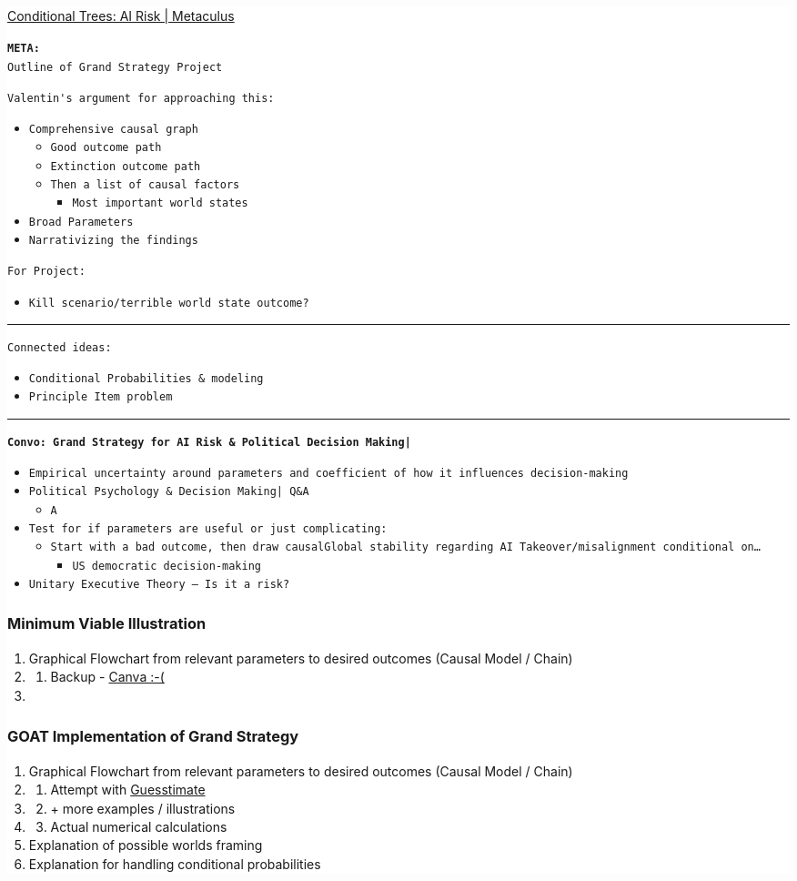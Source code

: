 [Conditional Trees: AI Risk | Metaculus](https://www.metaculus.com/project/3508/) 

**`META:`**   
`Outline of Grand Strategy Project`

`Valentin's argument for approaching this:` 

* `Comprehensive causal graph`  
  * `Good outcome path`  
  * `Extinction outcome path`  
  * `Then a list of causal factors`   
    * `Most important world states`  
* `Broad Parameters`   
* `Narrativizing the findings`

`For Project:`

* `Kill scenario/terrible world state outcome?`

---

`Connected ideas:` 

* `Conditional Probabilities & modeling`  
* `Principle Item problem`




---

**`Convo: Grand Strategy for AI Risk & Political Decision Making|`**

* `Empirical uncertainty around parameters and coefficient of how it influences decision-making`  
* `Political Psychology & Decision Making| Q&A`  
  * `A`  
* `Test for if parameters are useful or just complicating:`   
  * `Start with a bad outcome, then draw causalGlobal stability regarding AI Takeover/misalignment conditional on…`  
    * `US democratic decision-making`  
* `Unitary Executive Theory – Is it a risk?`

### Minimum Viable Illustration

1. Graphical Flowchart from relevant parameters to desired outcomes (Causal Model / Chain)  
2. 1. Backup \- [Canva :-(](https://www.canva.com/design/DAGKYhP6zs0/Dqndn8517Brqym-LGfQimg/edit?utm_content=DAGKYhP6zs0&utm_campaign=designshare&utm_medium=link2&utm_source=sharebutton)   
3. 

### GOAT Implementation of Grand Strategy

1. Graphical Flowchart from relevant parameters to desired outcomes (Causal Model / Chain)  
2. 1. Attempt with [Guesstimate](https://www.getguesstimate.com/models)  
3. 2. \+ more examples / illustrations  
4. 3. Actual numerical calculations  
5. Explanation of possible worlds framing  
6. Explanation for handling conditional probabilities

